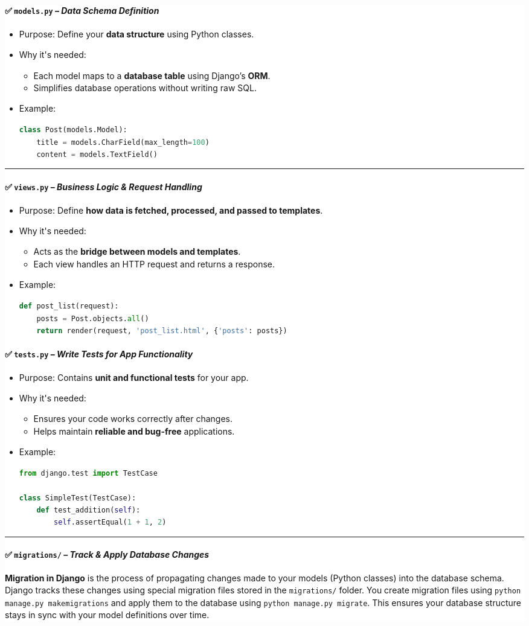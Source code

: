 #### ✅ `models.py` – *Data Schema Definition*

* Purpose: Define your **data structure** using Python classes.
* Why it's needed:

  * Each model maps to a **database table** using Django’s **ORM**.
  * Simplifies database operations without writing raw SQL.
* Example:

  ```python
  class Post(models.Model):
      title = models.CharField(max_length=100)
      content = models.TextField()
  ```

---

#### ✅ `views.py` – *Business Logic & Request Handling*

* Purpose: Define **how data is fetched, processed, and passed to templates**.
* Why it's needed:

  * Acts as the **bridge between models and templates**.
  * Each view handles an HTTP request and returns a response.
* Example:

  ```python
  def post_list(request):
      posts = Post.objects.all()
      return render(request, 'post_list.html', {'posts': posts})
  ```

#### ✅ `tests.py` – *Write Tests for App Functionality*

* Purpose: Contains **unit and functional tests** for your app.
* Why it's needed:

  * Ensures your code works correctly after changes.
  * Helps maintain **reliable and bug-free** applications.
* Example:

  ```python
  from django.test import TestCase

  class SimpleTest(TestCase):
      def test_addition(self):
          self.assertEqual(1 + 1, 2)
  ```

---

#### ✅ `migrations/` – *Track & Apply Database Changes*
**Migration in Django** is the process of propagating changes made to your models (Python classes) into the database schema. Django tracks these changes using special migration files stored in the `migrations/` folder. You create migration files using `python manage.py makemigrations` and apply them to the database using `python manage.py migrate`. This ensures your database structure stays in sync with your model definitions over time.<br>
